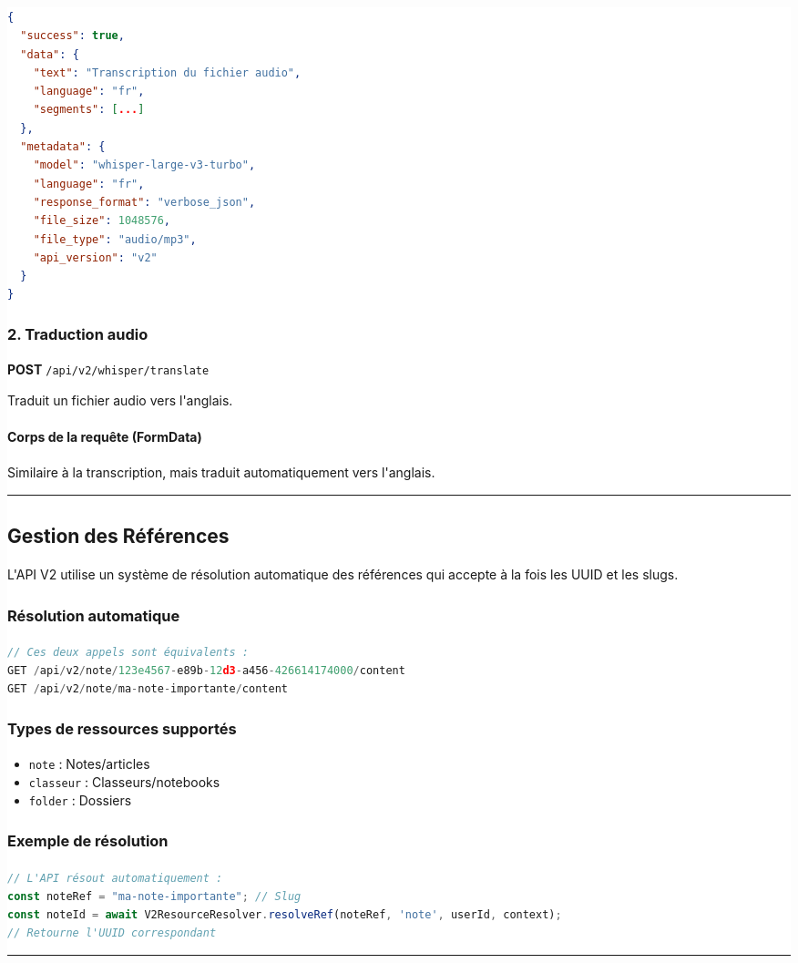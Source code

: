 ```json
{
  "success": true,
  "data": {
    "text": "Transcription du fichier audio",
    "language": "fr",
    "segments": [...]
  },
  "metadata": {
    "model": "whisper-large-v3-turbo",
    "language": "fr",
    "response_format": "verbose_json",
    "file_size": 1048576,
    "file_type": "audio/mp3",
    "api_version": "v2"
  }
}
```

### 2. Traduction audio

**POST** `/api/v2/whisper/translate`

Traduit un fichier audio vers l'anglais.

#### Corps de la requête (FormData)

Similaire à la transcription, mais traduit automatiquement vers l'anglais.

---

## Gestion des Références

L'API V2 utilise un système de résolution automatique des références qui accepte à la fois les UUID et les slugs.

### Résolution automatique

```typescript
// Ces deux appels sont équivalents :
GET /api/v2/note/123e4567-e89b-12d3-a456-426614174000/content
GET /api/v2/note/ma-note-importante/content
```

### Types de ressources supportés

- `note` : Notes/articles
- `classeur` : Classeurs/notebooks
- `folder` : Dossiers

### Exemple de résolution

```typescript
// L'API résout automatiquement :
const noteRef = "ma-note-importante"; // Slug
const noteId = await V2ResourceResolver.resolveRef(noteRef, 'note', userId, context);
// Retourne l'UUID correspondant
```

---